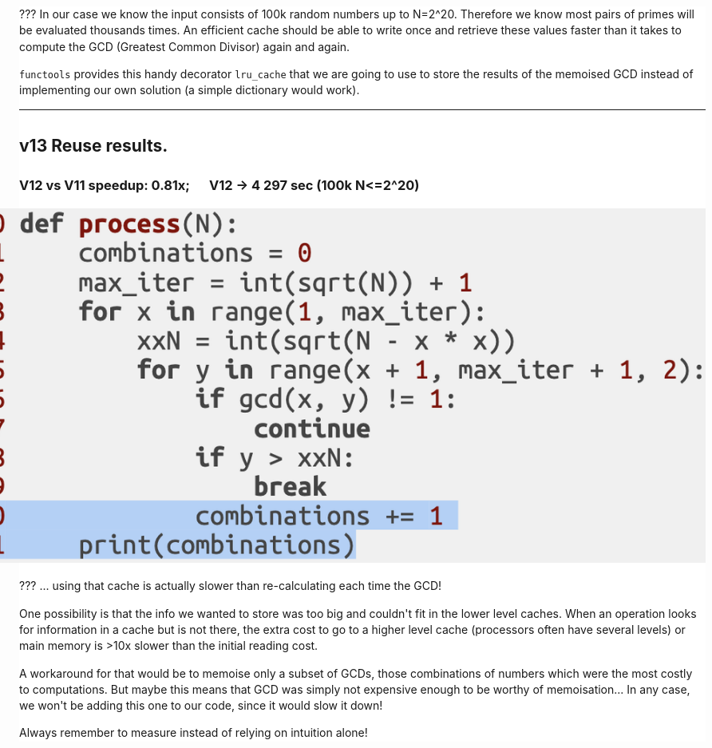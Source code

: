 ???
In our case we know the input consists of 100k random numbers up to N=2^20. Therefore we know most pairs of primes will be evaluated thousands times. An efficient cache should be able to write once and retrieve these values faster than it takes to compute the GCD (Greatest Common Divisor) again and again.

`functools` provides this handy decorator `lru_cache` that we are going to use to store the results of the memoised GCD instead of implementing our own solution (a simple dictionary would work).

---

## v13 Reuse results.
### V12 vs V11 speedup: 0.81x; &emsp; V12 -> 4 297 sec (100k N<=2^20)

<div style="margin-left:-4rem" ><img src="./images/img_v13i.py.png" width="100%"/></div>

???
... using that cache is actually slower than re-calculating each time the GCD!

One possibility is that the info we wanted to store was too big and couldn't fit in the lower level caches. When an operation looks for information in a cache but is not there, the extra cost to go to a higher level cache (processors often have several levels) or main memory is >10x slower than the initial reading cost.

A workaround for that would be to memoise only a subset of GCDs, those combinations of numbers which were the most costly to computations. But maybe this means that GCD was simply not expensive enough to be worthy of memoisation... In any case, we won't be adding this one to our code, since it would slow it down!

Always remember to measure instead of relying on intuition alone!
